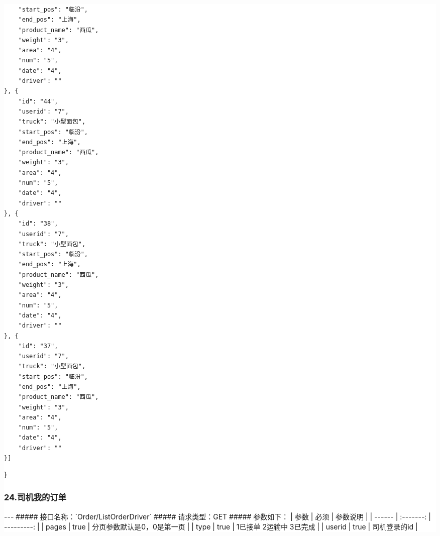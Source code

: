		"start_pos": "临汾",
		"end_pos": "上海",
		"product_name": "西瓜",
		"weight": "3",
		"area": "4",
		"num": "5",
		"date": "4",
		"driver": ""
	}, {
		"id": "44",
		"userid": "7",
		"truck": "小型面包",
		"start_pos": "临汾",
		"end_pos": "上海",
		"product_name": "西瓜",
		"weight": "3",
		"area": "4",
		"num": "5",
		"date": "4",
		"driver": ""
	}, {
		"id": "38",
		"userid": "7",
		"truck": "小型面包",
		"start_pos": "临汾",
		"end_pos": "上海",
		"product_name": "西瓜",
		"weight": "3",
		"area": "4",
		"num": "5",
		"date": "4",
		"driver": ""
	}, {
		"id": "37",
		"userid": "7",
		"truck": "小型面包",
		"start_pos": "临汾",
		"end_pos": "上海",
		"product_name": "西瓜",
		"weight": "3",
		"area": "4",
		"num": "5",
		"date": "4",
		"driver": ""
	}]
}
</code>
</pre>

<h3 id="24">24.司机我的订单</h3>
---
##### 接口名称：`Order/ListOrderDriver`
##### 请求类型：GET
##### 参数如下：
|         参数    |    必须    |    参数说明      |
|    ------     |    :-------:  |    ---------:   |
|    pages    |    true    |    分页参数默认是0，0是第一页    |
|    type    |    true    |    1已接单   2运输中   3已完成   |
|    userid    |    true    |    司机登录的id   |
